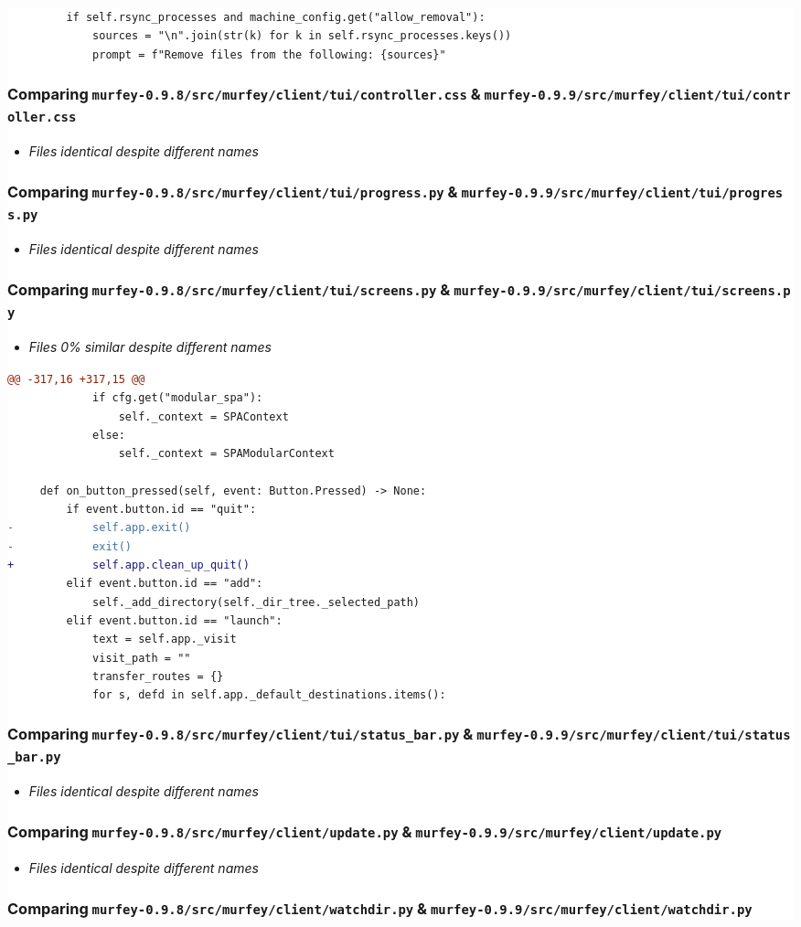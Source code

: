 ```diff
         if self.rsync_processes and machine_config.get("allow_removal"):
             sources = "\n".join(str(k) for k in self.rsync_processes.keys())
             prompt = f"Remove files from the following: {sources}"
```

### Comparing `murfey-0.9.8/src/murfey/client/tui/controller.css` & `murfey-0.9.9/src/murfey/client/tui/controller.css`

 * *Files identical despite different names*

### Comparing `murfey-0.9.8/src/murfey/client/tui/progress.py` & `murfey-0.9.9/src/murfey/client/tui/progress.py`

 * *Files identical despite different names*

### Comparing `murfey-0.9.8/src/murfey/client/tui/screens.py` & `murfey-0.9.9/src/murfey/client/tui/screens.py`

 * *Files 0% similar despite different names*

```diff
@@ -317,16 +317,15 @@
             if cfg.get("modular_spa"):
                 self._context = SPAContext
             else:
                 self._context = SPAModularContext
 
     def on_button_pressed(self, event: Button.Pressed) -> None:
         if event.button.id == "quit":
-            self.app.exit()
-            exit()
+            self.app.clean_up_quit()
         elif event.button.id == "add":
             self._add_directory(self._dir_tree._selected_path)
         elif event.button.id == "launch":
             text = self.app._visit
             visit_path = ""
             transfer_routes = {}
             for s, defd in self.app._default_destinations.items():
```

### Comparing `murfey-0.9.8/src/murfey/client/tui/status_bar.py` & `murfey-0.9.9/src/murfey/client/tui/status_bar.py`

 * *Files identical despite different names*

### Comparing `murfey-0.9.8/src/murfey/client/update.py` & `murfey-0.9.9/src/murfey/client/update.py`

 * *Files identical despite different names*

### Comparing `murfey-0.9.8/src/murfey/client/watchdir.py` & `murfey-0.9.9/src/murfey/client/watchdir.py`
